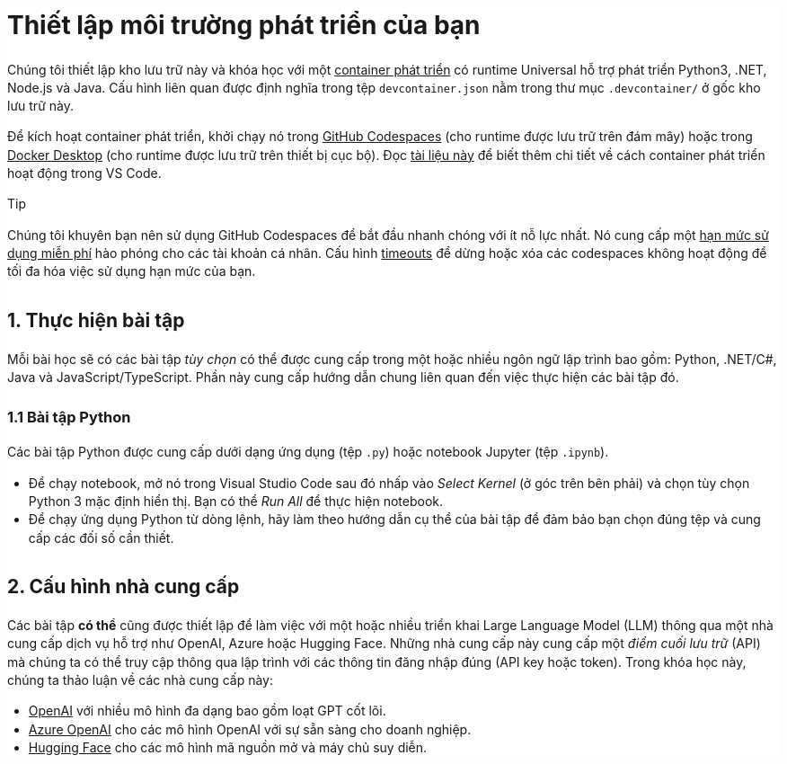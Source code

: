 
# Thiết lập môi trường phát triển của bạn

Chúng tôi thiết lập kho lưu trữ này và khóa học với một [container phát triển](https://containers.dev?WT.mc_id=academic-105485-koreyst) có runtime Universal hỗ trợ phát triển Python3, .NET, Node.js và Java. Cấu hình liên quan được định nghĩa trong tệp `devcontainer.json` nằm trong thư mục `.devcontainer/` ở gốc kho lưu trữ này.

Để kích hoạt container phát triển, khởi chạy nó trong [GitHub Codespaces](https://docs.github.com/en/codespaces/overview?WT.mc_id=academic-105485-koreyst) (cho runtime được lưu trữ trên đám mây) hoặc trong [Docker Desktop](https://docs.docker.com/desktop/?WT.mc_id=academic-105485-koreyst) (cho runtime được lưu trữ trên thiết bị cục bộ). Đọc [tài liệu này](https://code.visualstudio.com/docs/devcontainers/containers?WT.mc_id=academic-105485-koreyst) để biết thêm chi tiết về cách container phát triển hoạt động trong VS Code.

> [!TIP]  
> Chúng tôi khuyên bạn nên sử dụng GitHub Codespaces để bắt đầu nhanh chóng với ít nỗ lực nhất. Nó cung cấp một [hạn mức sử dụng miễn phí](https://docs.github.com/billing/managing-billing-for-github-codespaces/about-billing-for-github-codespaces#monthly-included-storage-and-core-hours-for-personal-accounts?WT.mc_id=academic-105485-koreyst) hào phóng cho các tài khoản cá nhân. Cấu hình [timeouts](https://docs.github.com/codespaces/setting-your-user-preferences/setting-your-timeout-period-for-github-codespaces?WT.mc_id=academic-105485-koreyst) để dừng hoặc xóa các codespaces không hoạt động để tối đa hóa việc sử dụng hạn mức của bạn.

## 1. Thực hiện bài tập

Mỗi bài học sẽ có các bài tập _tùy chọn_ có thể được cung cấp trong một hoặc nhiều ngôn ngữ lập trình bao gồm: Python, .NET/C#, Java và JavaScript/TypeScript. Phần này cung cấp hướng dẫn chung liên quan đến việc thực hiện các bài tập đó.

### 1.1 Bài tập Python

Các bài tập Python được cung cấp dưới dạng ứng dụng (tệp `.py`) hoặc notebook Jupyter (tệp `.ipynb`).
- Để chạy notebook, mở nó trong Visual Studio Code sau đó nhấp vào _Select Kernel_ (ở góc trên bên phải) và chọn tùy chọn Python 3 mặc định hiển thị. Bạn có thể _Run All_ để thực hiện notebook.
- Để chạy ứng dụng Python từ dòng lệnh, hãy làm theo hướng dẫn cụ thể của bài tập để đảm bảo bạn chọn đúng tệp và cung cấp các đối số cần thiết.

## 2. Cấu hình nhà cung cấp

Các bài tập **có thể** cũng được thiết lập để làm việc với một hoặc nhiều triển khai Large Language Model (LLM) thông qua một nhà cung cấp dịch vụ hỗ trợ như OpenAI, Azure hoặc Hugging Face. Những nhà cung cấp này cung cấp một _điểm cuối lưu trữ_ (API) mà chúng ta có thể truy cập thông qua lập trình với các thông tin đăng nhập đúng (API key hoặc token). Trong khóa học này, chúng ta thảo luận về các nhà cung cấp này:

- [OpenAI](https://platform.openai.com/docs/models?WT.mc_id=academic-105485-koreyst) với nhiều mô hình đa dạng bao gồm loạt GPT cốt lõi.
- [Azure OpenAI](https://learn.microsoft.com/azure/ai-services/openai/?WT.mc_id=academic-105485-koreyst) cho các mô hình OpenAI với sự sẵn sàng cho doanh nghiệp.
- [Hugging Face](https://huggingface.co/docs/hub/index?WT.mc_id=academic-105485-koreyst) cho các mô hình mã nguồn mở và máy chủ suy diễn.
